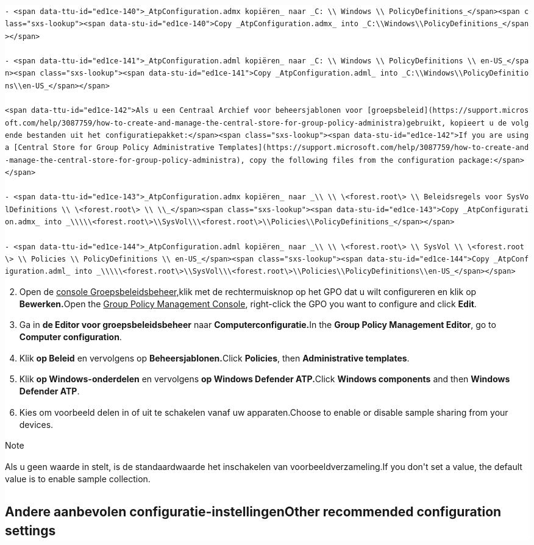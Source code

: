     - <span data-ttu-id="ed1ce-140">_AtpConfiguration.admx kopiëren_ naar _C: \\ Windows \\ PolicyDefinitions_</span><span class="sxs-lookup"><span data-stu-id="ed1ce-140">Copy _AtpConfiguration.admx_ into _C:\\Windows\\PolicyDefinitions_</span></span>

    - <span data-ttu-id="ed1ce-141">_AtpConfiguration.adml kopiëren_ naar _C: \\ Windows \\ PolicyDefinitions \\ en-US_</span><span class="sxs-lookup"><span data-stu-id="ed1ce-141">Copy _AtpConfiguration.adml_ into _C:\\Windows\\PolicyDefinitions\\en-US_</span></span>

    <span data-ttu-id="ed1ce-142">Als u een Centraal Archief voor beheersjablonen voor [groepsbeleid](https://support.microsoft.com/help/3087759/how-to-create-and-manage-the-central-store-for-group-policy-administra)gebruikt, kopieert u de volgende bestanden uit het configuratiepakket:</span><span class="sxs-lookup"><span data-stu-id="ed1ce-142">If you are using a [Central Store for Group Policy Administrative Templates](https://support.microsoft.com/help/3087759/how-to-create-and-manage-the-central-store-for-group-policy-administra), copy the following files from the configuration package:</span></span>
    
    - <span data-ttu-id="ed1ce-143">_AtpConfiguration.admx kopiëren_ naar _\\ \\ \<forest.root\> \\ Beleidsregels voor SysVolDefinitions \\ \<forest.root\> \\ \\_</span><span class="sxs-lookup"><span data-stu-id="ed1ce-143">Copy _AtpConfiguration.admx_ into _\\\\\<forest.root\>\\SysVol\\\<forest.root\>\\Policies\\PolicyDefinitions_</span></span>

    - <span data-ttu-id="ed1ce-144">_AtpConfiguration.adml kopiëren_ naar _\\ \\ \<forest.root\> \\ SysVol \\ \<forest.root\> \\ Policies \\ PolicyDefinitions \\ en-US_</span><span class="sxs-lookup"><span data-stu-id="ed1ce-144">Copy _AtpConfiguration.adml_ into _\\\\\<forest.root\>\\SysVol\\\<forest.root\>\\Policies\\PolicyDefinitions\\en-US_</span></span>

2.  <span data-ttu-id="ed1ce-145">Open de [console Groepsbeleidsbeheer,](https://docs.microsoft.com/internet-explorer/ie11-deploy-guide/group-policy-and-group-policy-mgmt-console-ie11)klik met de rechtermuisknop op het GPO dat u wilt configureren en klik op **Bewerken.**</span><span class="sxs-lookup"><span data-stu-id="ed1ce-145">Open the [Group Policy Management Console](https://docs.microsoft.com/internet-explorer/ie11-deploy-guide/group-policy-and-group-policy-mgmt-console-ie11), right-click the GPO you want to configure and click **Edit**.</span></span>

3.  <span data-ttu-id="ed1ce-146">Ga in **de Editor voor groepsbeleidsbeheer** naar **Computerconfiguratie.**</span><span class="sxs-lookup"><span data-stu-id="ed1ce-146">In the **Group Policy Management Editor**, go to **Computer configuration**.</span></span>

4.  <span data-ttu-id="ed1ce-147">Klik **op Beleid** en vervolgens op **Beheersjablonen.**</span><span class="sxs-lookup"><span data-stu-id="ed1ce-147">Click **Policies**, then **Administrative templates**.</span></span>

5.  <span data-ttu-id="ed1ce-148">Klik **op Windows-onderdelen** en vervolgens **op Windows Defender ATP.**</span><span class="sxs-lookup"><span data-stu-id="ed1ce-148">Click **Windows components** and then **Windows Defender ATP**.</span></span>

6.  <span data-ttu-id="ed1ce-149">Kies om voorbeeld delen in of uit te schakelen vanaf uw apparaten.</span><span class="sxs-lookup"><span data-stu-id="ed1ce-149">Choose to enable or disable sample sharing from your devices.</span></span>

>[!NOTE]
> <span data-ttu-id="ed1ce-150">Als u geen waarde in stelt, is de standaardwaarde het inschakelen van voorbeeldverzameling.</span><span class="sxs-lookup"><span data-stu-id="ed1ce-150">If you don't set a value, the default value is to enable sample collection.</span></span>


## <a name="other-recommended-configuration-settings"></a><span data-ttu-id="ed1ce-151">Andere aanbevolen configuratie-instellingen</span><span class="sxs-lookup"><span data-stu-id="ed1ce-151">Other recommended configuration settings</span></span>
